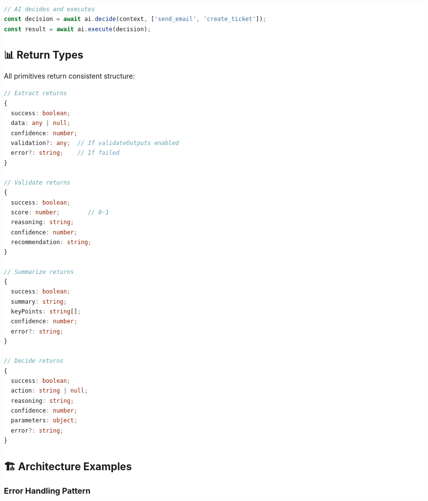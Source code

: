 ```javascript
// AI decides and executes
const decision = await ai.decide(context, ['send_email', 'create_ticket']);
const result = await ai.execute(decision);
```

## 📊 Return Types

All primitives return consistent structure:

```typescript
// Extract returns
{
  success: boolean;
  data: any | null;
  confidence: number;
  validation?: any;  // If validateOutputs enabled
  error?: string;    // If failed
}

// Validate returns  
{
  success: boolean;
  score: number;        // 0-1
  reasoning: string;
  confidence: number;
  recommendation: string;
}

// Summarize returns
{
  success: boolean;
  summary: string;
  keyPoints: string[];
  confidence: number;
  error?: string;
}

// Decide returns
{
  success: boolean;
  action: string | null;
  reasoning: string;
  confidence: number;
  parameters: object;
  error?: string;
}
```

## 🏗️ Architecture Examples

### Error Handling Pattern
